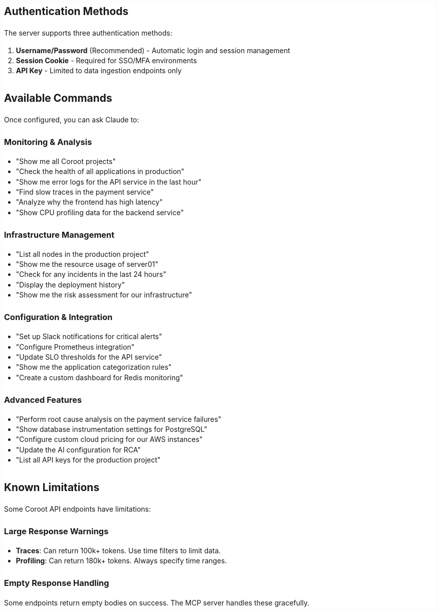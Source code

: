 ## Authentication Methods

The server supports three authentication methods:

1. **Username/Password** (Recommended) - Automatic login and session management
2. **Session Cookie** - Required for SSO/MFA environments
3. **API Key** - Limited to data ingestion endpoints only

## Available Commands

Once configured, you can ask Claude to:

### Monitoring & Analysis
- "Show me all Coroot projects"
- "Check the health of all applications in production"
- "Show me error logs for the API service in the last hour"
- "Find slow traces in the payment service"
- "Analyze why the frontend has high latency"
- "Show CPU profiling data for the backend service"

### Infrastructure Management
- "List all nodes in the production project"
- "Show me the resource usage of server01"
- "Check for any incidents in the last 24 hours"
- "Display the deployment history"
- "Show me the risk assessment for our infrastructure"

### Configuration & Integration
- "Set up Slack notifications for critical alerts"
- "Configure Prometheus integration"
- "Update SLO thresholds for the API service"
- "Show me the application categorization rules"
- "Create a custom dashboard for Redis monitoring"

### Advanced Features
- "Perform root cause analysis on the payment service failures"
- "Show database instrumentation settings for PostgreSQL"
- "Configure custom cloud pricing for our AWS instances"
- "Update the AI configuration for RCA"
- "List all API keys for the production project"

## Known Limitations

Some Coroot API endpoints have limitations:

### Large Response Warnings
- **Traces**: Can return 100k+ tokens. Use time filters to limit data.
- **Profiling**: Can return 180k+ tokens. Always specify time ranges.

### Empty Response Handling
Some endpoints return empty bodies on success. The MCP server handles these gracefully.
